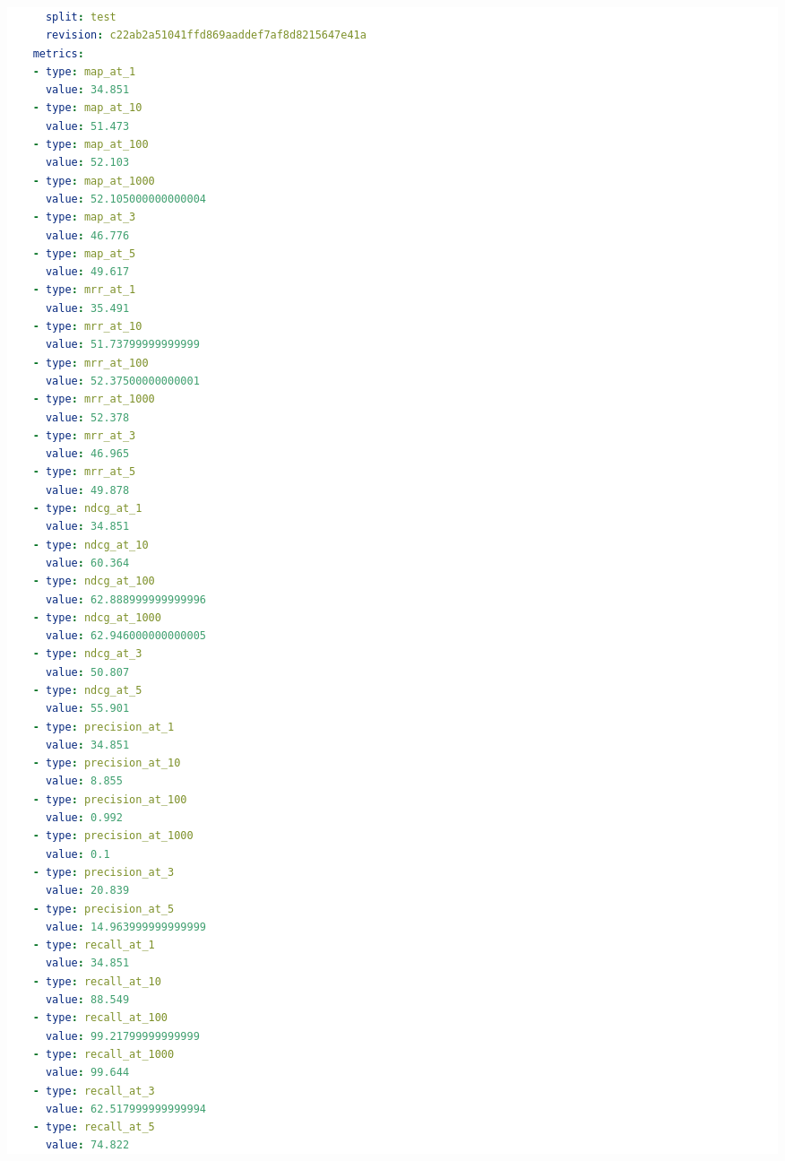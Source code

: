 ```yaml
      split: test
      revision: c22ab2a51041ffd869aaddef7af8d8215647e41a
    metrics:
    - type: map_at_1
      value: 34.851
    - type: map_at_10
      value: 51.473
    - type: map_at_100
      value: 52.103
    - type: map_at_1000
      value: 52.105000000000004
    - type: map_at_3
      value: 46.776
    - type: map_at_5
      value: 49.617
    - type: mrr_at_1
      value: 35.491
    - type: mrr_at_10
      value: 51.73799999999999
    - type: mrr_at_100
      value: 52.37500000000001
    - type: mrr_at_1000
      value: 52.378
    - type: mrr_at_3
      value: 46.965
    - type: mrr_at_5
      value: 49.878
    - type: ndcg_at_1
      value: 34.851
    - type: ndcg_at_10
      value: 60.364
    - type: ndcg_at_100
      value: 62.888999999999996
    - type: ndcg_at_1000
      value: 62.946000000000005
    - type: ndcg_at_3
      value: 50.807
    - type: ndcg_at_5
      value: 55.901
    - type: precision_at_1
      value: 34.851
    - type: precision_at_10
      value: 8.855
    - type: precision_at_100
      value: 0.992
    - type: precision_at_1000
      value: 0.1
    - type: precision_at_3
      value: 20.839
    - type: precision_at_5
      value: 14.963999999999999
    - type: recall_at_1
      value: 34.851
    - type: recall_at_10
      value: 88.549
    - type: recall_at_100
      value: 99.21799999999999
    - type: recall_at_1000
      value: 99.644
    - type: recall_at_3
      value: 62.517999999999994
    - type: recall_at_5
      value: 74.822
```